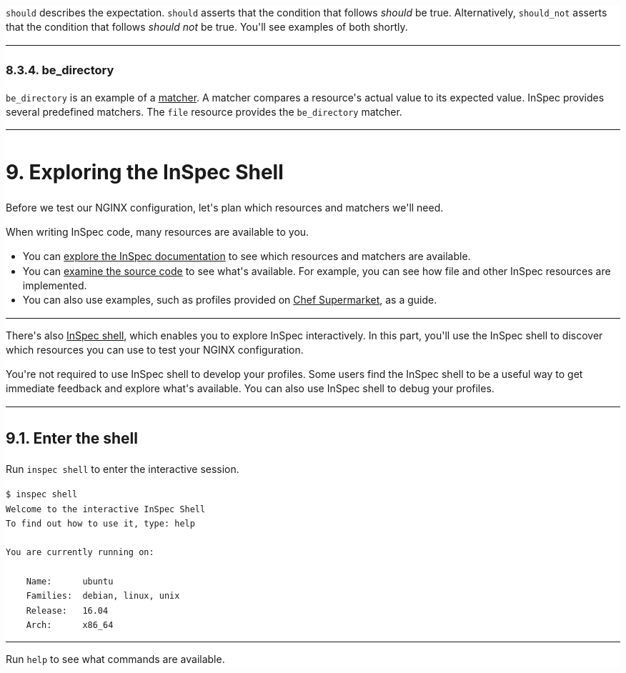 `should` describes the expectation. `should` asserts that the condition that follows _should_ be true. Alternatively, `should_not` asserts that the condition that follows _should not_ be true. You'll see examples of both shortly.

---
### 8.3.4. be_directory

`be_directory` is an example of a [matcher](https://www.inspec.io/docs/reference/matchers/). A matcher compares a resource's actual value to its expected value. InSpec provides several predefined matchers. The `file` resource provides the `be_directory` matcher.

---
# 9. Exploring the InSpec Shell

Before we test our NGINX configuration, let's plan which resources and matchers we'll need.

When writing InSpec code, many resources are available to you.

* You can [explore the InSpec documentation](https://www.inspec.io/docs/) to see which resources and matchers are available.
* You can [examine the source code](https://github.com/inspec/inspec) to see what's available. For example, you can see how file and other InSpec resources are implemented.
* You can also use examples, such as profiles provided on [Chef Supermarket](https://supermarket.chef.io/tools-directory), as a guide.

---
There's also [InSpec shell](https://www.inspec.io/docs/reference/shell/), which enables you to explore InSpec interactively. In this part, you'll use the InSpec shell to discover which resources you can use to test your NGINX configuration.

You're not required to use InSpec shell to develop your profiles. Some users find the InSpec shell to be a useful way to get immediate feedback and explore what's available. You can also use InSpec shell to debug your profiles.

---
## 9.1. Enter the shell

Run `inspec shell` to enter the interactive session.

```
$ inspec shell
Welcome to the interactive InSpec Shell
To find out how to use it, type: help

You are currently running on:

    Name:      ubuntu
    Families:  debian, linux, unix
    Release:   16.04
    Arch:      x86_64
```

---
Run `help` to see what commands are available.
